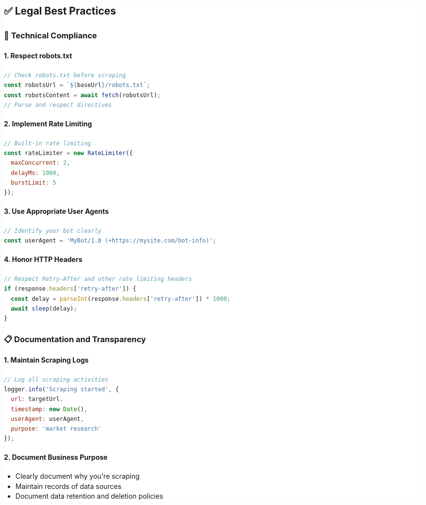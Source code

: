 ## ✅ Legal Best Practices

### 🤖 **Technical Compliance**

#### **1. Respect robots.txt**
```javascript
// Check robots.txt before scraping
const robotsUrl = `${baseUrl}/robots.txt`;
const robotsContent = await fetch(robotsUrl);
// Parse and respect directives
```

#### **2. Implement Rate Limiting**
```javascript
// Built-in rate limiting
const rateLimiter = new RateLimiter({
  maxConcurrent: 2,
  delayMs: 1000,
  burstLimit: 5
});
```

#### **3. Use Appropriate User Agents**
```javascript
// Identify your bot clearly
const userAgent = 'MyBot/1.0 (+https://mysite.com/bot-info)';
```

#### **4. Honor HTTP Headers**
```javascript
// Respect Retry-After and other rate limiting headers
if (response.headers['retry-after']) {
  const delay = parseInt(response.headers['retry-after']) * 1000;
  await sleep(delay);
}
```

### 📋 **Documentation and Transparency**

#### **1. Maintain Scraping Logs**
```javascript
// Log all scraping activities
logger.info('Scraping started', {
  url: targetUrl,
  timestamp: new Date(),
  userAgent: userAgent,
  purpose: 'market research'
});
```

#### **2. Document Business Purpose**
- Clearly document why you're scraping
- Maintain records of data sources
- Document data retention and deletion policies
